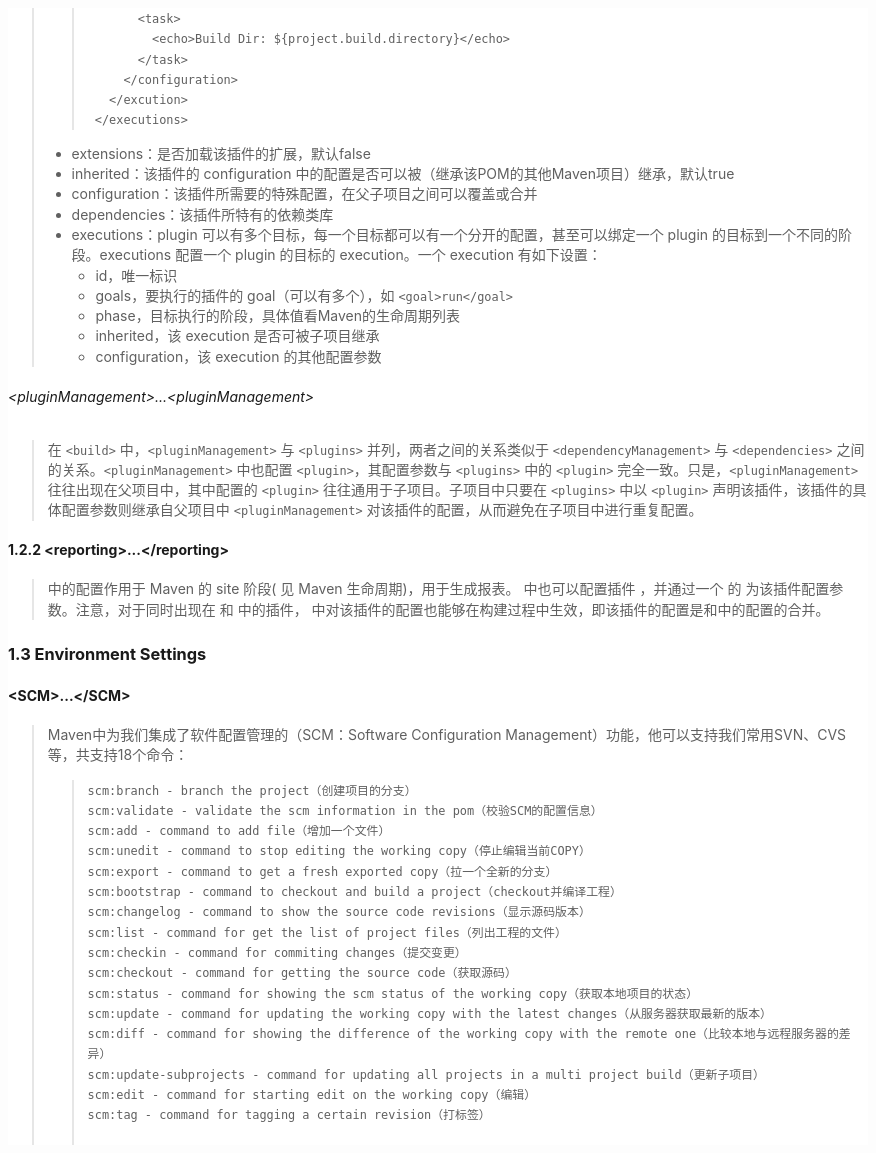 >>            <task>
>>              <echo>Build Dir: ${project.build.directory}</echo>
>>            </task>
>>          </configuration>
>>        </excution>
>>      </executions>  
>>    </plugin>  
>>  </plugins>  
>></build>  
>> 
>> ```
>
> - extensions：是否加载该插件的扩展，默认false
> - inherited：该插件的 configuration 中的配置是否可以被（继承该POM的其他Maven项目）继承，默认true
> - configuration：该插件所需要的特殊配置，在父子项目之间可以覆盖或合并
> - dependencies：该插件所特有的依赖类库
> - executions：plugin 可以有多个目标，每一个目标都可以有一个分开的配置，甚至可以绑定一个 plugin 的目标到一个不同的阶段。executions 配置一个 plugin 的目标的 execution。一个 execution 有如下设置：
>   - id，唯一标识
>   - goals，要执行的插件的 goal（可以有多个），如 `<goal>run</goal>`
>   - phase，目标执行的阶段，具体值看Maven的生命周期列表
>   - inherited，该 execution 是否可被子项目继承
>   - configuration，该 execution 的其他配置参数

###### &lt;pluginManagement&gt;...&lt;pluginManagement&gt;

> 在 `<build>` 中，`<pluginManagement>` 与 `<plugins>` 并列，两者之间的关系类似于 `<dependencyManagement>` 与 `<dependencies>` 之间的关系。`<pluginManagement>` 中也配置 `<plugin>`，其配置参数与 `<plugins>` 中的 `<plugin>` 完全一致。只是，`<pluginManagement>` 往往出现在父项目中，其中配置的 `<plugin>` 往往通用于子项目。子项目中只要在 `<plugins>` 中以 `<plugin>` 声明该插件，该插件的具体配置参数则继承自父项目中 `<pluginManagement>` 对该插件的配置，从而避免在子项目中进行重复配置。


#### 1.2.2 &lt;reporting&gt;...&lt;/reporting&gt;

> <reporting> 中的配置作用于 Maven 的 site 阶段( 见 Maven 生命周期)，用于生成报表。<reporting> 中也可以配置插件 <plugins>，并通过一个 <plugin> 的 <reportSet>为该插件配置参数。注意，对于同时出现在 <build> 和 <reporting> 中的插件，<reporting> 中对该插件的配置也能够在构建过程中生效，即该插件的配置是<build>和<reporting>中的配置的合并。


### 1.3 Environment Settings
#### &lt;SCM&gt;...&lt;/SCM&gt;

> Maven中为我们集成了软件配置管理的（SCM：Software Configuration Management）功能，他可以支持我们常用SVN、CVS等，共支持18个命令：
> 
>> ```
>> scm:branch - branch the project（创建项目的分支）
>> scm:validate - validate the scm information in the pom（校验SCM的配置信息）
>> scm:add - command to add file（增加一个文件）
>> scm:unedit - command to stop editing the working copy（停止编辑当前COPY）
>> scm:export - command to get a fresh exported copy（拉一个全新的分支）
>> scm:bootstrap - command to checkout and build a project（checkout并编译工程）
>> scm:changelog - command to show the source code revisions（显示源码版本）
>> scm:list - command for get the list of project files（列出工程的文件）
>> scm:checkin - command for commiting changes（提交变更）
>> scm:checkout - command for getting the source code（获取源码）
>> scm:status - command for showing the scm status of the working copy（获取本地项目的状态）
>> scm:update - command for updating the working copy with the latest changes（从服务器获取最新的版本）
>> scm:diff - command for showing the difference of the working copy with the remote one（比较本地与远程服务器的差异）
>> scm:update-subprojects - command for updating all projects in a multi project build（更新子项目）
>> scm:edit - command for starting edit on the working copy（编辑）
>> scm:tag - command for tagging a certain revision（打标签）
>>  
>> ``` 
